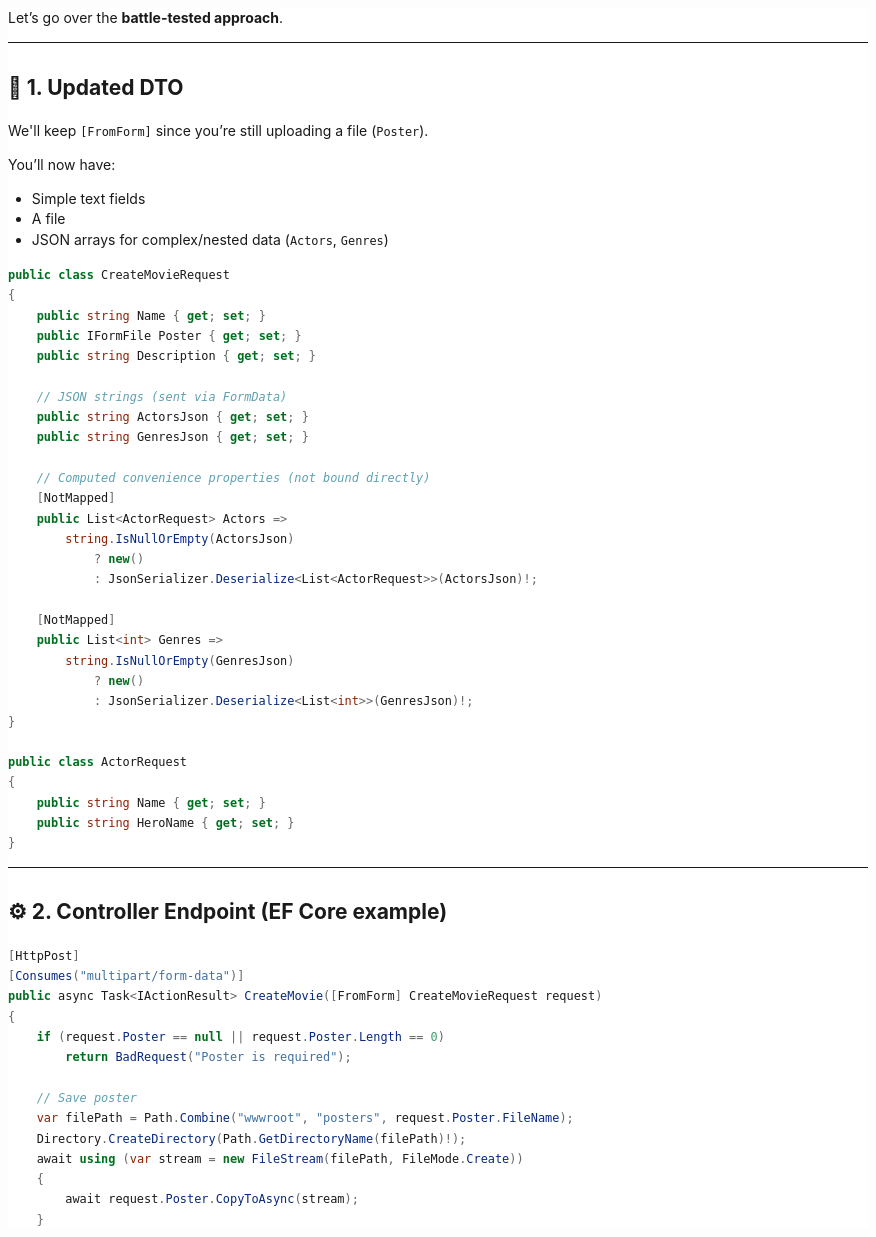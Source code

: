Let’s go over the **battle-tested approach**.

---

## 🧩 1. Updated DTO

We'll keep `[FromForm]` since you’re still uploading a file (`Poster`).

You’ll now have:

* Simple text fields
* A file
* JSON arrays for complex/nested data (`Actors`, `Genres`)

```csharp
public class CreateMovieRequest
{
    public string Name { get; set; }
    public IFormFile Poster { get; set; }
    public string Description { get; set; }

    // JSON strings (sent via FormData)
    public string ActorsJson { get; set; }
    public string GenresJson { get; set; }

    // Computed convenience properties (not bound directly)
    [NotMapped]
    public List<ActorRequest> Actors =>
        string.IsNullOrEmpty(ActorsJson)
            ? new()
            : JsonSerializer.Deserialize<List<ActorRequest>>(ActorsJson)!;

    [NotMapped]
    public List<int> Genres =>
        string.IsNullOrEmpty(GenresJson)
            ? new()
            : JsonSerializer.Deserialize<List<int>>(GenresJson)!;
}

public class ActorRequest
{
    public string Name { get; set; }
    public string HeroName { get; set; }
}
```

---

## ⚙️ 2. Controller Endpoint (EF Core example)

```csharp
[HttpPost]
[Consumes("multipart/form-data")]
public async Task<IActionResult> CreateMovie([FromForm] CreateMovieRequest request)
{
    if (request.Poster == null || request.Poster.Length == 0)
        return BadRequest("Poster is required");

    // Save poster
    var filePath = Path.Combine("wwwroot", "posters", request.Poster.FileName);
    Directory.CreateDirectory(Path.GetDirectoryName(filePath)!);
    await using (var stream = new FileStream(filePath, FileMode.Create))
    {
        await request.Poster.CopyToAsync(stream);
    }

```